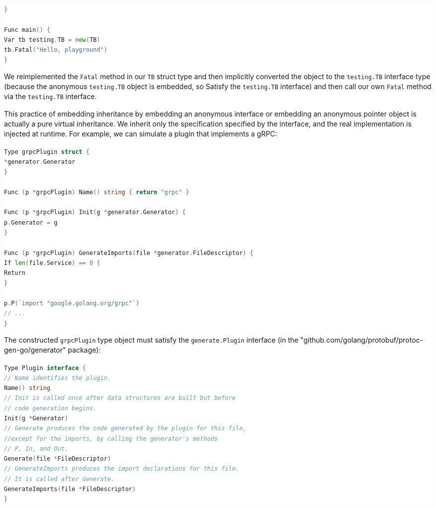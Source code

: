 ```go
}

Func main() {
Var tb testing.TB = new(TB)
tb.Fatal("Hello, playground")
}
```

We reimplemented the `Fatal` method in our `TB` struct type and then implicitly converted the object to the `testing.TB` interface type (because the anonymous `testing.TB` object is embedded, so Satisfy the `testing.TB` interface) and then call our own `Fatal` method via the `testing.TB` interface.

This practice of embedding inheritance by embedding an anonymous interface or embedding an anonymous pointer object is actually a pure virtual inheritance. We inherit only the specification specified by the interface, and the real implementation is injected at runtime. For example, we can simulate a plugin that implements a gRPC:

```go
Type grpcPlugin struct {
*generator.Generator
}

Func (p *grpcPlugin) Name() string { return "grpc" }

Func (p *grpcPlugin) Init(g *generator.Generator) {
p.Generator = g
}

Func (p *grpcPlugin) GenerateImports(file *generator.FileDescriptor) {
If len(file.Service) == 0 {
Return
}

p.P(`import "google.golang.org/grpc"`)
// ...
}
```

The constructed `grpcPlugin` type object must satisfy the `generate.Plugin` interface (in the "github.com/golang/protobuf/protoc-gen-go/generator" package):

```go
Type Plugin interface {
// Name identifies the plugin.
Name() string
// Init is called once after data structures are built but before
// code generation begins.
Init(g *Generator)
// Generate produces the code generated by the plugin for this file,
//except for the imports, by calling the generator's methods
// P, In, and Out.
Generate(file *FileDescriptor)
// GenerateImports produces the import declarations for this file.
// It is called after Generate.
GenerateImports(file *FileDescriptor)
}
```
